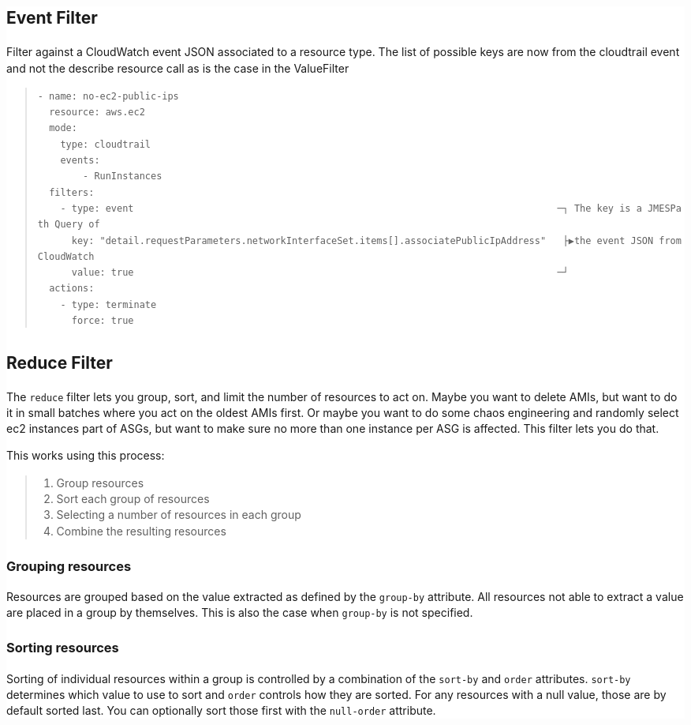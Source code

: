 Event Filter
------------

Filter against a CloudWatch event JSON associated to a resource type.
The list of possible keys are now from the cloudtrail event and not the
describe resource call as is the case in the ValueFilter

> ``` {.yaml}
> - name: no-ec2-public-ips
>   resource: aws.ec2
>   mode:
>     type: cloudtrail
>     events:
>         - RunInstances
>   filters:
>     - type: event                                                                           ─┐ The key is a JMESPath Query of
>       key: "detail.requestParameters.networkInterfaceSet.items[].associatePublicIpAddress"   ├▶the event JSON from CloudWatch
>       value: true                                                                           ─┘
>   actions:
>     - type: terminate
>       force: true
> ```

Reduce Filter
-------------

The `reduce` filter lets you group, sort, and limit the number of
resources to act on. Maybe you want to delete AMIs, but want to do it in
small batches where you act on the oldest AMIs first. Or maybe you want
to do some chaos engineering and randomly select ec2 instances part of
ASGs, but want to make sure no more than one instance per ASG is
affected. This filter lets you do that.

This works using this process:

> 1.  Group resources
> 2.  Sort each group of resources
> 3.  Selecting a number of resources in each group
> 4.  Combine the resulting resources

### Grouping resources

Resources are grouped based on the value extracted as defined by the
`group-by` attribute. All resources not able to extract a value are
placed in a group by themselves. This is also the case when `group-by`
is not specified.

### Sorting resources

Sorting of individual resources within a group is controlled by a
combination of the `sort-by` and `order` attributes. `sort-by`
determines which value to use to sort and `order` controls how they are
sorted. For any resources with a null value, those are by default sorted
last. You can optionally sort those first with the `null-order`
attribute.
